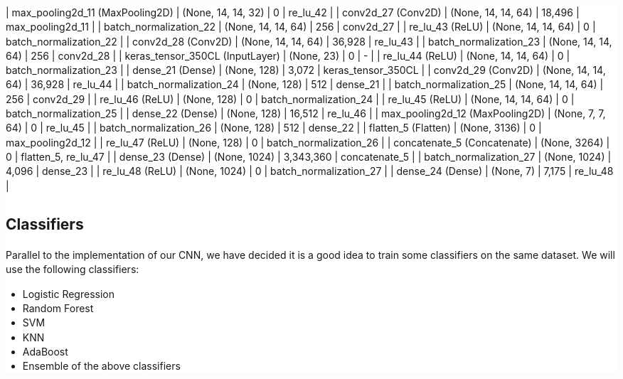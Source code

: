 | max_pooling2d_11 (MaxPooling2D) | (None, 14, 14, 32) | 0         | re_lu_42               |
| conv2d_27 (Conv2D)              | (None, 14, 14, 64) | 18,496    | max_pooling2d_11       |
| batch_normalization_22          | (None, 14, 14, 64) | 256       | conv2d_27              |
| re_lu_43 (ReLU)                 | (None, 14, 14, 64) | 0         | batch_normalization_22 |
| conv2d_28 (Conv2D)              | (None, 14, 14, 64) | 36,928    | re_lu_43               |
| batch_normalization_23          | (None, 14, 14, 64) | 256       | conv2d_28              |
| keras_tensor_350CL (InputLayer) | (None, 23)         | 0         | -                      |
| re_lu_44 (ReLU)                 | (None, 14, 14, 64) | 0         | batch_normalization_23 |
| dense_21 (Dense)                | (None, 128)        | 3,072     | keras_tensor_350CL     |
| conv2d_29 (Conv2D)              | (None, 14, 14, 64) | 36,928    | re_lu_44               |
| batch_normalization_24          | (None, 128)        | 512       | dense_21               |
| batch_normalization_25          | (None, 14, 14, 64) | 256       | conv2d_29              |
| re_lu_46 (ReLU)                 | (None, 128)        | 0         | batch_normalization_24 |
| re_lu_45 (ReLU)                 | (None, 14, 14, 64) | 0         | batch_normalization_25 |
| dense_22 (Dense)                | (None, 128)        | 16,512    | re_lu_46               |
| max_pooling2d_12 (MaxPooling2D) | (None, 7, 7, 64)   | 0         | re_lu_45               |
| batch_normalization_26          | (None, 128)        | 512       | dense_22               |
| flatten_5 (Flatten)             | (None, 3136)       | 0         | max_pooling2d_12       |
| re_lu_47 (ReLU)                 | (None, 128)        | 0         | batch_normalization_26 |
| concatenate_5 (Concatenate)     | (None, 3264)       | 0         | flatten_5, re_lu_47    |
| dense_23 (Dense)                | (None, 1024)       | 3,343,360 | concatenate_5          |
| batch_normalization_27          | (None, 1024)       | 4,096     | dense_23               |
| re_lu_48 (ReLU)                 | (None, 1024)       | 0         | batch_normalization_27 |
| dense_24 (Dense)                | (None, 7)          | 7,175     | re_lu_48               |

## Classifiers

Parallel to the implementation of our CNN, we have decided it is a good idea to train some classifiers on the same dataset. We will use the following classifiers:

- Logistic Regression
- Random Forest
- SVM
- KNN
- AdaBoost
- Ensemble of the above classifiers
